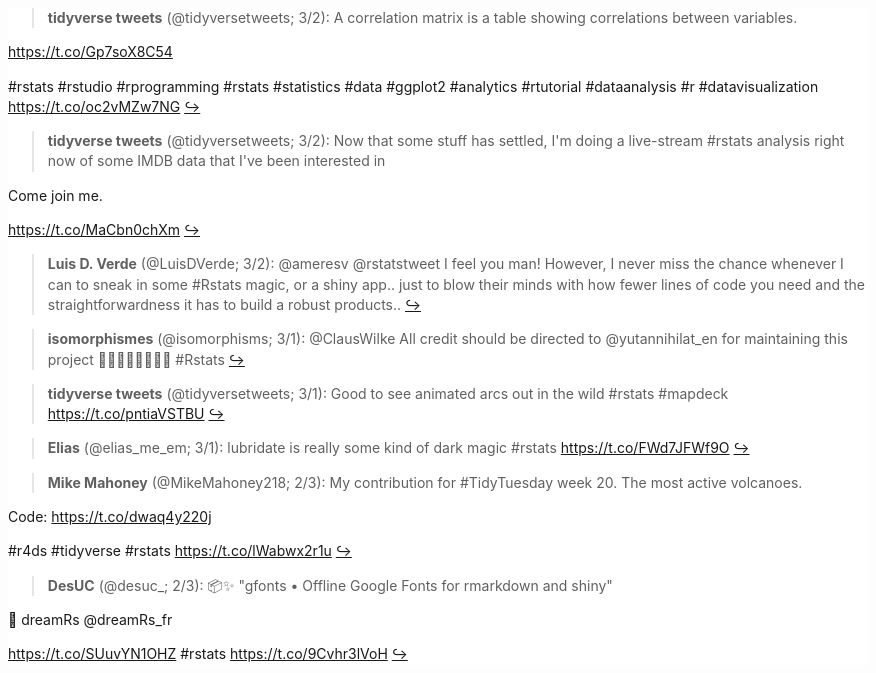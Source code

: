 > **tidyverse tweets** (@tidyversetweets; 3/2): A correlation matrix is a table showing correlations between variables. 
>
https://t.co/Gp7soX8C54 
>
#rstats #rstudio #rprogramming #rstats #statistics #data #ggplot2 #analytics #rtutorial #dataanalysis #r #datavisualization https://t.co/oc2vMZw7NG  [&#8618;](https://twitter.com/dataandme/status/1260753055332655104)




> **tidyverse tweets** (@tidyversetweets; 3/2): Now that some stuff has settled, I'm doing a live-stream #rstats analysis right now of some IMDB data that I've been interested in
>
Come join me.
>
https://t.co/MaCbn0chXm  [&#8618;](https://twitter.com/dataandme/status/1260734432203472898)




> **Luis D. Verde** (@LuisDVerde; 3/2): @ameresv @rstatstweet I feel you man!
However, I never miss the chance whenever I can to sneak in some #Rstats magic, or a shiny app.. just to blow their minds with how fewer lines of code you need and the straightforwardness it has to build a robust products..  [&#8618;](https://twitter.com/dataandme/status/1260704229922086916)




> **isomorphismes** (@isomorphisms; 3/1): @ClausWilke All credit should be directed to @yutannihilat_en for maintaining this project 👏🏿👏🏿👏🏿👏🏿 #Rstats  [&#8618;](https://twitter.com/dataandme/status/1260760575002447877)




> **tidyverse tweets** (@tidyversetweets; 3/1): Good to see animated arcs out in the wild #rstats #mapdeck https://t.co/pntiaVSTBU  [&#8618;](https://twitter.com/dataandme/status/1260755310257430528)




> **Elias** (@elias_me_em; 3/1): lubridate is really some kind of dark magic #rstats https://t.co/FWd7JFWf9O  [&#8618;](https://twitter.com/dataandme/status/1260725059884158976)




> **Mike Mahoney** (@MikeMahoney218; 2/3): My contribution for #TidyTuesday week 20. The most active volcanoes.
>
Code: https://t.co/dwaq4y220j
>
#r4ds #tidyverse #rstats https://t.co/lWabwx2r1u  [&#8618;](https://twitter.com/dataandme/status/1260759878353727489)




> **DesUC** (@desuc_; 2/3): 📦✨ "gfonts • Offline Google Fonts for rmarkdown and shiny"
>
👤 dreamRs @dreamRs_fr
>
https://t.co/SUuvYN1OHZ
#rstats https://t.co/9Cvhr3lVoH  [&#8618;](https://twitter.com/dataandme/status/1260759789602254848)
